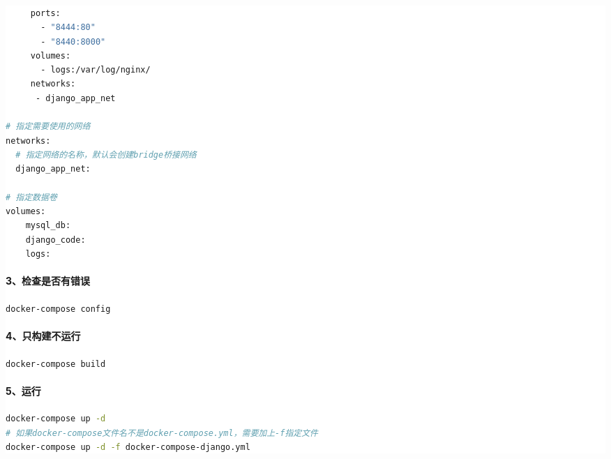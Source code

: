 ```bash
     ports:
       - "8444:80"
       - "8440:8000"
     volumes:
       - logs:/var/log/nginx/
     networks:
      - django_app_net
      
# 指定需要使用的网络
networks:
  # 指定网络的名称，默认会创建bridge桥接网络
  django_app_net:

# 指定数据卷
volumes:
    mysql_db:
    django_code:
    logs:
```
#### 3、检查是否有错误
```bash
docker-compose config
```

#### 4、只构建不运行
```bash
docker-compose build
```
#### 5、运行
```bash
docker-compose up -d
# 如果docker-compose文件名不是docker-compose.yml，需要加上-f指定文件
docker-compose up -d -f docker-compose-django.yml
```